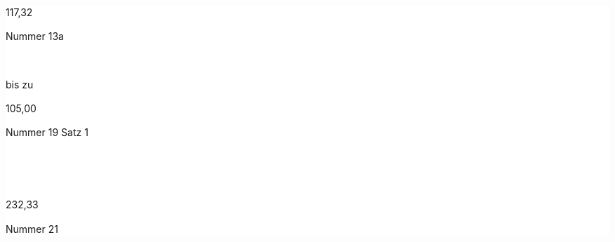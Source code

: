 117,32

</td>

</tr>

<tr>

<td style valign="top">

Nummer 13a

</td>

<td style valign="top">

 

</td>

<td style valign="top">

bis zu

</td>

<td style align="right" valign="top">

105,00

</td>

</tr>

<tr>

<td style valign="top">

Nummer 19 Satz 1

</td>

<td style valign="top">

 

</td>

<td style valign="top">

 

</td>

<td style align="right" valign="top">

232,33

</td>

</tr>

<tr>

<td style valign="top">

Nummer 21
